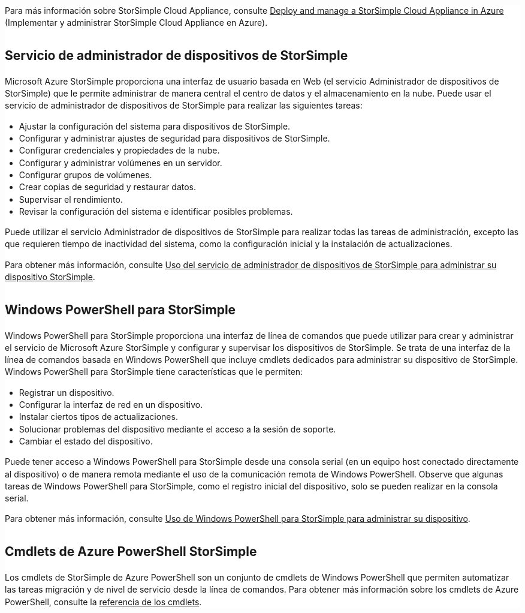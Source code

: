 Para más información sobre StorSimple Cloud Appliance, consulte [Deploy and manage a StorSimple Cloud Appliance in Azure](storsimple-8000-cloud-appliance-u2.md) (Implementar y administrar StorSimple Cloud Appliance en Azure).

## <a name="storsimple-device-manager-service"></a>Servicio de administrador de dispositivos de StorSimple
Microsoft Azure StorSimple proporciona una interfaz de usuario basada en Web (el servicio Administrador de dispositivos de StorSimple) que le permite administrar de manera central el centro de datos y el almacenamiento en la nube. Puede usar el servicio de administrador de dispositivos de StorSimple para realizar las siguientes tareas:

* Ajustar la configuración del sistema para dispositivos de StorSimple.
* Configurar y administrar ajustes de seguridad para dispositivos de StorSimple.
* Configurar credenciales y propiedades de la nube.
* Configurar y administrar volúmenes en un servidor.
* Configurar grupos de volúmenes.
* Crear copias de seguridad y restaurar datos.
* Supervisar el rendimiento.
* Revisar la configuración del sistema e identificar posibles problemas.

Puede utilizar el servicio Administrador de dispositivos de StorSimple para realizar todas las tareas de administración, excepto las que requieren tiempo de inactividad del sistema, como la configuración inicial y la instalación de actualizaciones.

Para obtener más información, consulte [Uso del servicio de administrador de dispositivos de StorSimple para administrar su dispositivo StorSimple](storsimple-8000-manager-service-administration.md).

## <a name="windows-powershell-for-storsimple"></a>Windows PowerShell para StorSimple
Windows PowerShell para StorSimple proporciona una interfaz de línea de comandos que puede utilizar para crear y administrar el servicio de Microsoft Azure StorSimple y configurar y supervisar los dispositivos de StorSimple. Se trata de una interfaz de la línea de comandos basada en Windows PowerShell que incluye cmdlets dedicados para administrar su dispositivo de StorSimple. Windows PowerShell para StorSimple tiene características que le permiten:

* Registrar un dispositivo.
* Configurar la interfaz de red en un dispositivo.
* Instalar ciertos tipos de actualizaciones.
* Solucionar problemas del dispositivo mediante el acceso a la sesión de soporte.
* Cambiar el estado del dispositivo.

Puede tener acceso a Windows PowerShell para StorSimple desde una consola serial (en un equipo host conectado directamente al dispositivo) o de manera remota mediante el uso de la comunicación remota de Windows PowerShell. Observe que algunas tareas de Windows PowerShell para StorSimple, como el registro inicial del dispositivo, solo se pueden realizar en la consola serial.

Para obtener más información, consulte [Uso de Windows PowerShell para StorSimple para administrar su dispositivo](storsimple-8000-windows-powershell-administration.md).

## <a name="azure-powershell-storsimple-cmdlets"></a>Cmdlets de Azure PowerShell StorSimple
Los cmdlets de StorSimple de Azure PowerShell son un conjunto de cmdlets de Windows PowerShell que permiten automatizar las tareas migración y de nivel de servicio desde la línea de comandos. Para obtener más información sobre los cmdlets de Azure PowerShell, consulte la [referencia de los cmdlets](/powershell/module/azure/?view=azuresmps-3.7.0).
